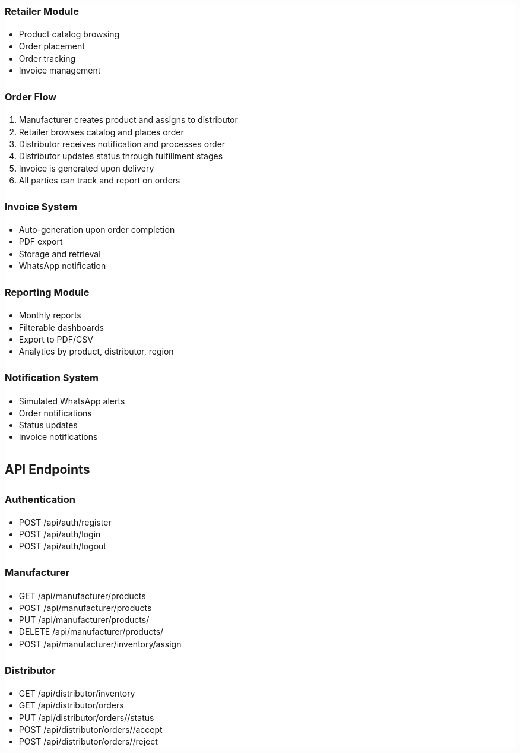 ### Retailer Module
- Product catalog browsing
- Order placement
- Order tracking
- Invoice management

### Order Flow
1. Manufacturer creates product and assigns to distributor
2. Retailer browses catalog and places order
3. Distributor receives notification and processes order
4. Distributor updates status through fulfillment stages
5. Invoice is generated upon delivery
6. All parties can track and report on orders

### Invoice System
- Auto-generation upon order completion
- PDF export
- Storage and retrieval
- WhatsApp notification

### Reporting Module
- Monthly reports
- Filterable dashboards
- Export to PDF/CSV
- Analytics by product, distributor, region

### Notification System
- Simulated WhatsApp alerts
- Order notifications
- Status updates
- Invoice notifications

## API Endpoints

### Authentication
- POST /api/auth/register
- POST /api/auth/login
- POST /api/auth/logout

### Manufacturer
- GET /api/manufacturer/products
- POST /api/manufacturer/products
- PUT /api/manufacturer/products/<id>
- DELETE /api/manufacturer/products/<id>
- POST /api/manufacturer/inventory/assign

### Distributor
- GET /api/distributor/inventory
- GET /api/distributor/orders
- PUT /api/distributor/orders/<id>/status
- POST /api/distributor/orders/<id>/accept
- POST /api/distributor/orders/<id>/reject
